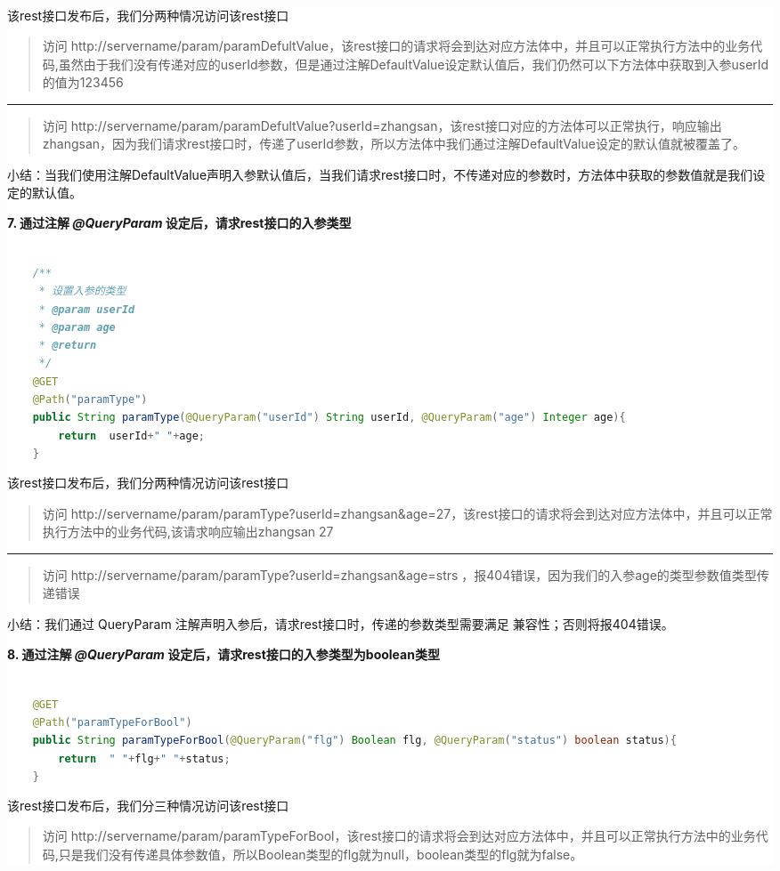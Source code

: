 该rest接口发布后，我们分两种情况访问该rest接口

> 访问 http://servername/param/paramDefultValue，该rest接口的请求将会到达对应方法体中，并且可以正常执行方法中的业务代码,虽然由于我们没有传递对应的userId参数，但是通过注解DefaultValue设定默认值后，我们仍然可以下方法体中获取到入参userId的值为123456

----------

> 访问 http://servername/param/paramDefultValue?userId=zhangsan，该rest接口对应的方法体可以正常执行，响应输出zhangsan，因为我们请求rest接口时，传递了userId参数，所以方法体中我们通过注解DefaultValue设定的默认值就被覆盖了。

小结：当我们使用注解DefaultValue声明入参默认值后，当我们请求rest接口时，不传递对应的参数时，方法体中获取的参数值就是我们设定的默认值。

**7. 通过注解 *@QueryParam* 设定后，请求rest接口的入参类型**

```java

	/**
	 * 设置入参的类型
	 * @param userId
	 * @param age
	 * @return
	 */
	@GET
	@Path("paramType")
	public String paramType(@QueryParam("userId") String userId, @QueryParam("age") Integer age){
		return  userId+" "+age;
	}

```

该rest接口发布后，我们分两种情况访问该rest接口

> 访问 http://servername/param/paramType?userId=zhangsan&age=27，该rest接口的请求将会到达对应方法体中，并且可以正常执行方法中的业务代码,该请求响应输出zhangsan 27

----------

> 访问 http://servername/param/paramType?userId=zhangsan&age=strs ，报404错误，因为我们的入参age的类型参数值类型传递错误

小结：我们通过 QueryParam 注解声明入参后，请求rest接口时，传递的参数类型需要满足 兼容性；否则将报404错误。

**8. 通过注解 *@QueryParam* 设定后，请求rest接口的入参类型为boolean类型**

```java

	@GET
	@Path("paramTypeForBool")
	public String paramTypeForBool(@QueryParam("flg") Boolean flg, @QueryParam("status") boolean status){
		return  " "+flg+" "+status;
	}

```
该rest接口发布后，我们分三种情况访问该rest接口

> 访问 http://servername/param/paramTypeForBool，该rest接口的请求将会到达对应方法体中，并且可以正常执行方法中的业务代码,只是我们没有传递具体参数值，所以Boolean类型的flg就为null，boolean类型的flg就为false。
